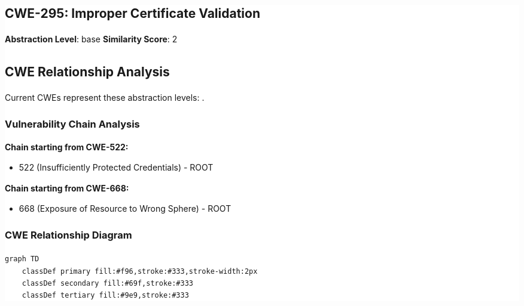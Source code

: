 ## CWE-295: Improper Certificate Validation
**Abstraction Level**: base
**Similarity Score**: 2


## CWE Relationship Analysis

Current CWEs represent these abstraction levels: .


### Vulnerability Chain Analysis

**Chain starting from CWE-522:**
- 522 (Insufficiently Protected Credentials) - ROOT


**Chain starting from CWE-668:**
- 668 (Exposure of Resource to Wrong Sphere) - ROOT



### CWE Relationship Diagram

```mermaid
graph TD
    classDef primary fill:#f96,stroke:#333,stroke-width:2px
    classDef secondary fill:#69f,stroke:#333
    classDef tertiary fill:#9e9,stroke:#333
```